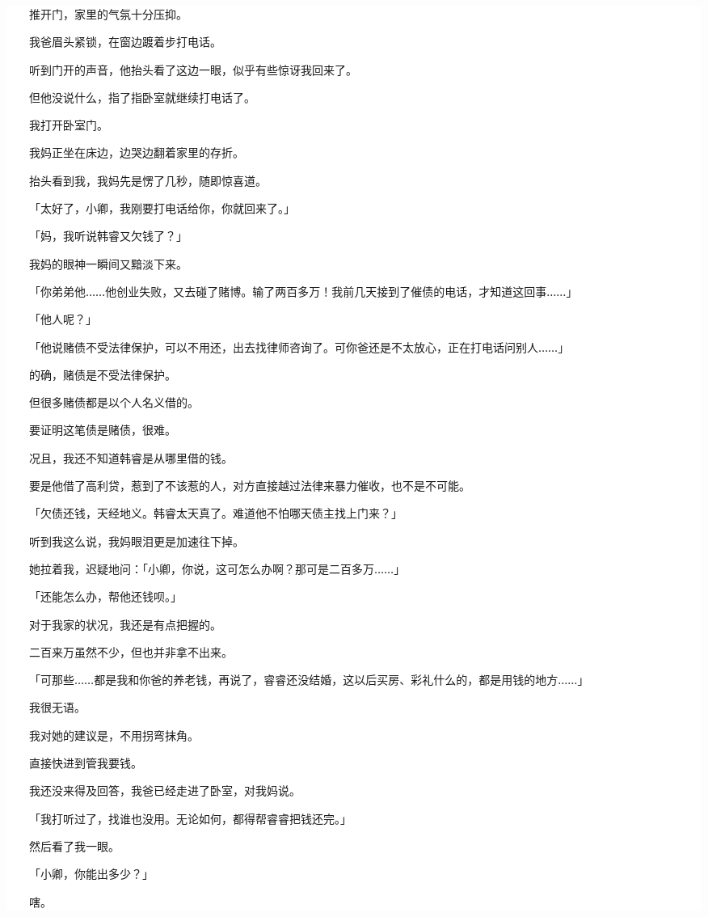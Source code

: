 &emsp;&emsp;推开门，家里的气氛十分压抑。  
  
&emsp;&emsp;我爸眉头紧锁，在窗边踱着步打电话。  
  
&emsp;&emsp;听到门开的声音，他抬头看了这边一眼，似乎有些惊讶我回来了。  
  
&emsp;&emsp;但他没说什么，指了指卧室就继续打电话了。  
  
&emsp;&emsp;我打开卧室门。  
  
&emsp;&emsp;我妈正坐在床边，边哭边翻着家里的存折。  
  
&emsp;&emsp;抬头看到我，我妈先是愣了几秒，随即惊喜道。  
  
&emsp;&emsp;「太好了，小卿，我刚要打电话给你，你就回来了。」  
  
&emsp;&emsp;「妈，我听说韩睿又欠钱了？」  
  
&emsp;&emsp;我妈的眼神一瞬间又黯淡下来。  
  
&emsp;&emsp;「你弟弟他……他创业失败，又去碰了赌博。输了两百多万！我前几天接到了催债的电话，才知道这回事……」  
  
&emsp;&emsp;「他人呢？」  
  
&emsp;&emsp;「他说赌债不受法律保护，可以不用还，出去找律师咨询了。可你爸还是不太放心，正在打电话问别人……」  
  
&emsp;&emsp;的确，赌债是不受法律保护。  
  
&emsp;&emsp;但很多赌债都是以个人名义借的。  
  
&emsp;&emsp;要证明这笔债是赌债，很难。  
  
&emsp;&emsp;况且，我还不知道韩睿是从哪里借的钱。  
  
&emsp;&emsp;要是他借了高利贷，惹到了不该惹的人，对方直接越过法律来暴力催收，也不是不可能。  
  
&emsp;&emsp;「欠债还钱，天经地义。韩睿太天真了。难道他不怕哪天债主找上门来？」  
  
&emsp;&emsp;听到我这么说，我妈眼泪更是加速往下掉。  
  
&emsp;&emsp;她拉着我，迟疑地问：「小卿，你说，这可怎么办啊？那可是二百多万……」  
  
&emsp;&emsp;「还能怎么办，帮他还钱呗。」  
  
&emsp;&emsp;对于我家的状况，我还是有点把握的。  
  
&emsp;&emsp;二百来万虽然不少，但也并非拿不出来。  
  
&emsp;&emsp;「可那些……都是我和你爸的养老钱，再说了，睿睿还没结婚，这以后买房、彩礼什么的，都是用钱的地方……」  
  
&emsp;&emsp;我很无语。  
  
&emsp;&emsp;我对她的建议是，不用拐弯抹角。  
  
&emsp;&emsp;直接快进到管我要钱。  
  
&emsp;&emsp;我还没来得及回答，我爸已经走进了卧室，对我妈说。  
  
&emsp;&emsp;「我打听过了，找谁也没用。无论如何，都得帮睿睿把钱还完。」  
  
&emsp;&emsp;然后看了我一眼。  
  
&emsp;&emsp;「小卿，你能出多少？」  
  
&emsp;&emsp;嗐。  
  